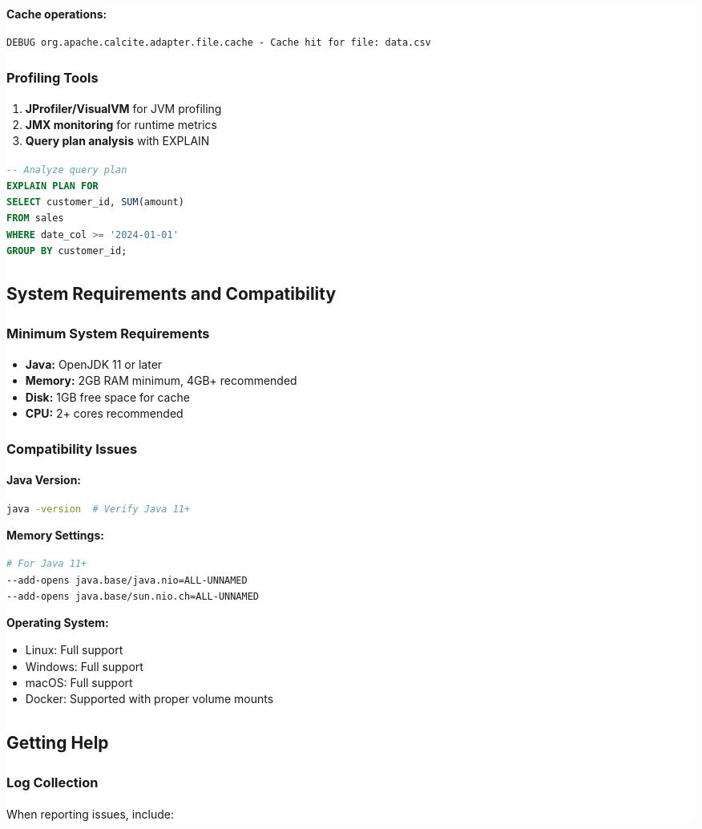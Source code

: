 **Cache operations:**
```
DEBUG org.apache.calcite.adapter.file.cache - Cache hit for file: data.csv
```

### Profiling Tools

1. **JProfiler/VisualVM** for JVM profiling
2. **JMX monitoring** for runtime metrics
3. **Query plan analysis** with EXPLAIN

```sql
-- Analyze query plan
EXPLAIN PLAN FOR
SELECT customer_id, SUM(amount)
FROM sales
WHERE date_col >= '2024-01-01'
GROUP BY customer_id;
```

## System Requirements and Compatibility

### Minimum System Requirements

- **Java:** OpenJDK 11 or later
- **Memory:** 2GB RAM minimum, 4GB+ recommended
- **Disk:** 1GB free space for cache
- **CPU:** 2+ cores recommended

### Compatibility Issues

**Java Version:**
```bash
java -version  # Verify Java 11+
```

**Memory Settings:**
```bash
# For Java 11+
--add-opens java.base/java.nio=ALL-UNNAMED
--add-opens java.base/sun.nio.ch=ALL-UNNAMED
```

**Operating System:**
- Linux: Full support
- Windows: Full support
- macOS: Full support
- Docker: Supported with proper volume mounts

## Getting Help

### Log Collection

When reporting issues, include:
